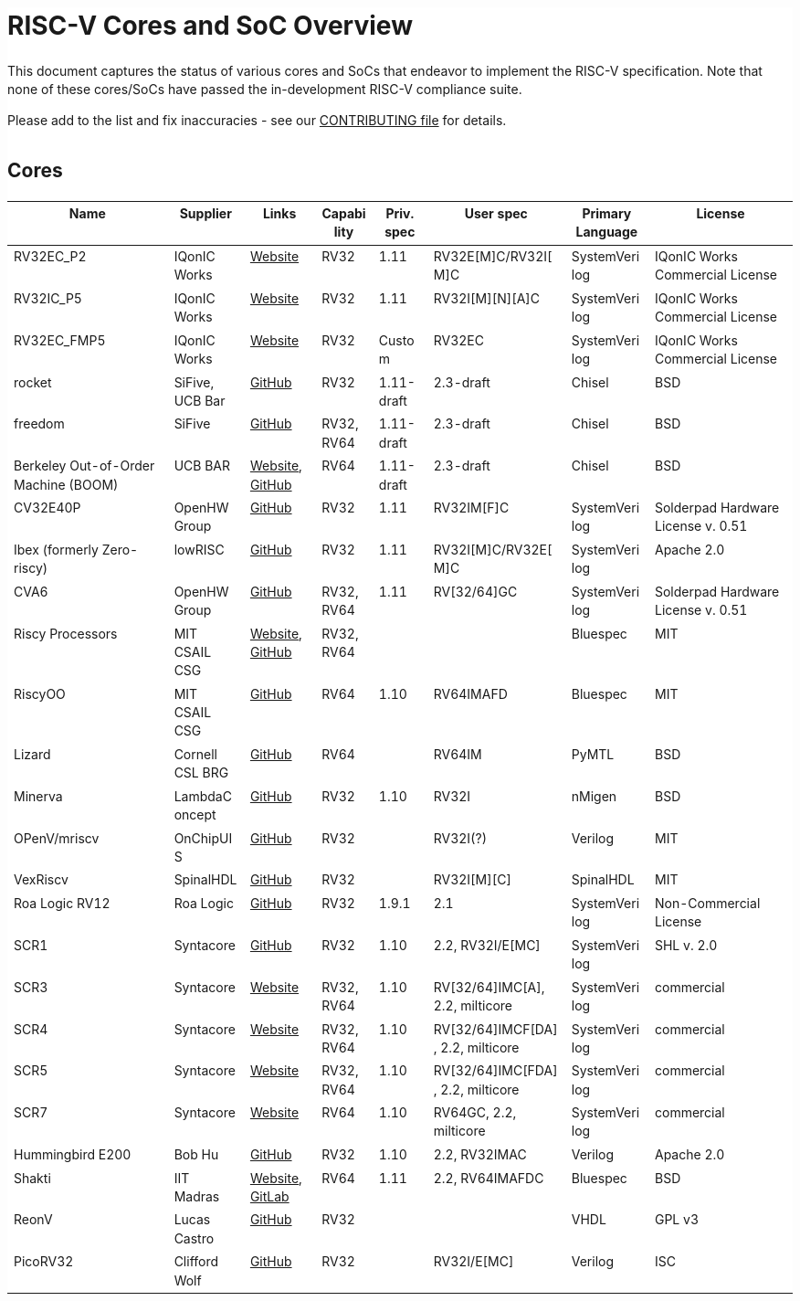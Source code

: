 # RISC-V Cores and SoC Overview

This document captures the status of various cores and SoCs that endeavor to implement the RISC-V specification. Note that none of these cores/SoCs have passed the in-development RISC-V compliance suite.

Please add to the list and fix inaccuracies - see our [CONTRIBUTING file](https://github.com/riscv/riscv-cores-list/blob/master/CONTRIBUTING.md) for details.

## Cores

Name | Supplier | Links | Capability | Priv. spec | User spec | Primary Language | License
---- | -------- | ----- | ---------- | ---------- | --------- | ---------------- | -------
RV32EC_P2 | IQonIC Works | [Website](http://iqonicworks.com/risc-v-ip/) | RV32 | 1.11 | RV32E[M]C/RV32I[M]C | SystemVerilog | IQonIC Works Commercial License
RV32IC_P5 | IQonIC Works | [Website](http://iqonicworks.com/risc-v-ip/) | RV32 | 1.11 | RV32I[M][N][A]C | SystemVerilog | IQonIC Works Commercial License
RV32EC_FMP5 | IQonIC Works | [Website](http://iqonicworks.com/risc-v-ip/) | RV32 | Custom | RV32EC | SystemVerilog | IQonIC Works Commercial License
rocket | SiFive, UCB Bar| [GitHub](https://github.com/freechipsproject/rocket-chip) | RV32 | 1.11-draft | 2.3-draft | Chisel | BSD
freedom | SiFive | [GitHub](https://github.com/sifive/freedom) | RV32,RV64 | 1.11-draft | 2.3-draft | Chisel | BSD
Berkeley Out-of-Order Machine (BOOM) | UCB BAR | [Website](https://boom-core.org/),[GitHub](https://github.com/riscv-boom/riscv-boom) | RV64 | 1.11-draft | 2.3-draft | Chisel | BSD
CV32E40P | OpenHW Group | [GitHub](https://github.com/openhwgroup/cv32e40p) | RV32 | 1.11 | RV32IM[F]C | SystemVerilog | Solderpad Hardware License v. 0.51
Ibex (formerly Zero-riscy) | lowRISC | [GitHub](https://github.com/lowRISC/ibex) | RV32 | 1.11 | RV32I[M]C/RV32E[M]C | SystemVerilog | Apache 2.0
CVA6 | OpenHW Group | [GitHub](https://github.com/openhwgroup/cva6) | RV32,RV64 | 1.11 | RV[32/64]GC | SystemVerilog | Solderpad Hardware License v. 0.51
Riscy Processors | MIT CSAIL CSG | [Website](http://csg.csail.mit.edu/riscy-e/),[GitHub](https://github.com/csail-csg/riscy) | RV32,RV64 | | | Bluespec | MIT
RiscyOO | MIT CSAIL CSG | [GitHub](https://github.com/csail-csg/riscy-OOO) | RV64 | 1.10 | RV64IMAFD | Bluespec | MIT
Lizard | Cornell CSL BRG | [GitHub](https://github.com/cornell-brg/lizard) | RV64 | | RV64IM | PyMTL | BSD
Minerva | LambdaConcept | [GitHub](https://github.com/lambdaconcept/minerva) | RV32 | 1.10 | RV32I | nMigen | BSD
OPenV/mriscv | OnChipUIS | [GitHub](https://github.com/onchipuis/mriscv) | RV32 | | RV32I(?) | Verilog | MIT
VexRiscv | SpinalHDL | [GitHub](https://github.com/SpinalHDL/VexRiscv) | RV32 | | RV32I[M][C] | SpinalHDL | MIT
Roa Logic RV12 | Roa Logic | [GitHub](https://github.com/roalogic/RV12) | RV32 | 1.9.1 | 2.1 | SystemVerilog | Non-Commercial License
SCR1 | Syntacore | [GitHub](https://github.com/syntacore/scr1) | RV32 | 1.10 | 2.2, RV32I/E[MC] | SystemVerilog | SHL v. 2.0
SCR3 | Syntacore | [Website](https://syntacore.com/page/products/processor-ip/scr3) | RV32,RV64 | 1.10 | RV[32/64]IMC[A], 2.2, milticore | SystemVerilog | commercial
SCR4 | Syntacore | [Website](https://syntacore.com/page/products/processor-ip/scr4) | RV32,RV64 | 1.10 | RV[32/64]IMCF[DA], 2.2, milticore | SystemVerilog | commercial
SCR5 | Syntacore | [Website](https://syntacore.com/page/products/processor-ip/scr5) | RV32,RV64 | 1.10 | RV[32/64]IMC[FDA], 2.2, milticore | SystemVerilog | commercial
SCR7 | Syntacore | [Website](https://syntacore.com/page/products/processor-ip/scr7) | RV64 | 1.10 | RV64GC, 2.2, milticore | SystemVerilog | commercial
Hummingbird E200 | Bob Hu | [GitHub](https://github.com/SI-RISCV/e200_opensource) | RV32 | 1.10 | 2.2, RV32IMAC | Verilog | Apache 2.0
Shakti | IIT Madras | [Website](http://shakti.org.in/),[GitLab](https://gitlab.com/shaktiproject) | RV64 | 1.11 | 2.2, RV64IMAFDC | Bluespec | BSD
ReonV | Lucas Castro | [GitHub](https://github.com/lcbcFoo/ReonV) | RV32 | | | VHDL | GPL v3
PicoRV32 | Clifford Wolf | [GitHub](https://github.com/cliffordwolf/picorv32) | RV32 | | RV32I/E[MC] | Verilog | ISC